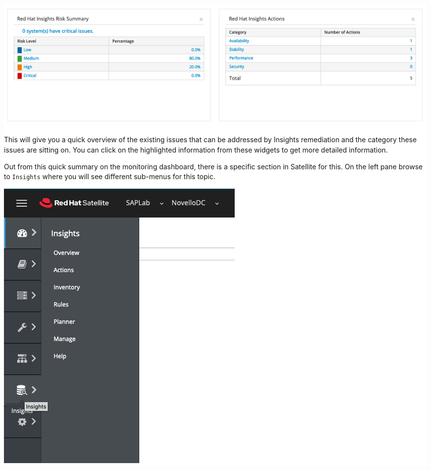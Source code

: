 [![smart-insights](img/insights_monitor.png)](https://redhat-sap.github.io/sap-workshops/sap-smart-management/img/insights_monitor.png)

This will give you a quick overview of the existing issues that can be addressed by Insights remediation and the category these issues are sitting on. You can click on the highlighted information from these widgets to get more detailed information.

Out from this quick summary on the monitoring dashboard, there is a specific section in Satellite for this. On the left pane browse to `Insights` where you will see different sub-menus for this topic.

[![smart-insights](img/insights_menu.png)](https://redhat-sap.github.io/sap-workshops/sap-smart-management/img/insights_menu.png)
